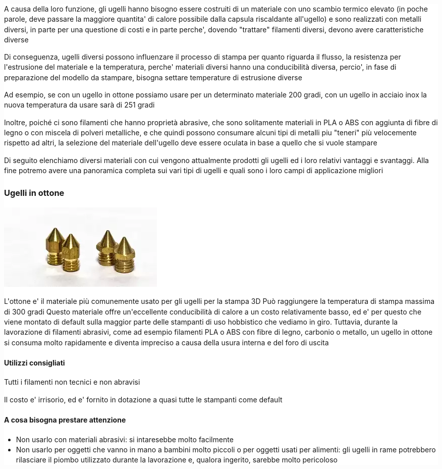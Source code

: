 A causa della loro funzione, gli ugelli hanno bisogno essere costruiti di un materiale con uno scambio termico elevato (in poche parole, deve passare la maggiore quantita' di calore possibile dalla capsula riscaldante all'ugello) e sono realizzati con metalli diversi, in parte per una questione di costi e in parte perche', dovendo "trattare" filamenti diversi, devono avere caratteristiche diverse 

Di conseguenza, ugelli diversi possono influenzare il processo di stampa per quanto riguarda il flusso, la resistenza per l'estrusione del materiale e la temperatura, perche' materiali diversi hanno una conducibilità diversa, percio', in fase di preparazione del modello da stampare, bisogna settare temperature di estrusione diverse

Ad esempio, se con un ugello in ottone possiamo usare per un determinato materiale 200 gradi, con un ugello in acciaio inox la nuova temperatura da usare sarà di 251 gradi

Inoltre, poiché ci sono filamenti che hanno proprietà abrasive, che sono solitamente materiali in PLA o ABS con aggiunta di fibre di legno o con miscela di polveri metalliche, e che quindi possono consumare alcuni tipi di metalli piu "teneri" più velocemente rispetto ad altri, la selezione del materiale dell'ugello deve essere oculata in base a quello che si vuole stampare

Di seguito elenchiamo diversi materiali con cui vengono attualmente prodotti gli ugelli ed i loro relativi vantaggi e svantaggi. Alla fine potremo avere una panoramica completa sui vari tipi di ugelli e quali sono i loro campi di applicazione migliori

<ArticleAd/>

### Ugelli in ottone

[![ugello in ottone](/img/blog/ugelli/ottone.webp)](/img/blog/ugelli/ottone.webp)

L'ottone e' il materiale più comunemente usato per gli ugelli per la stampa 3D
Può raggiungere la temperatura di stampa massima di 300 gradi
Questo materiale offre un'eccellente conducibilità di calore a un costo relativamente basso, ed e' per questo che viene montato di default sulla maggior parte delle stampanti di uso hobbistico che vediamo in giro. Tuttavia, durante la lavorazione di filamenti abrasivi,  come ad esempio filamenti PLA o ABS con fibre di legno, carbonio o metallo, un ugello in ottone si consuma molto rapidamente e diventa impreciso a causa della usura interna e del foro di uscita

#### Utilizzi consigliati
Tutti i filamenti non tecnici e non abravisi

Il costo e' irrisorio, ed e' fornito in dotazione a quasi tutte le stampanti come default
#### A cosa bisogna prestare attenzione

- Non usarlo con materiali abrasivi: si intaresebbe molto facilmente
- Non usarlo per oggetti che vanno in mano a bambini molto piccoli o per oggetti usati per alimenti: gli ugelli in rame potrebbero rilasciare il piombo utilizzato durante la lavorazione e, qualora ingerito, sarebbe molto pericoloso
